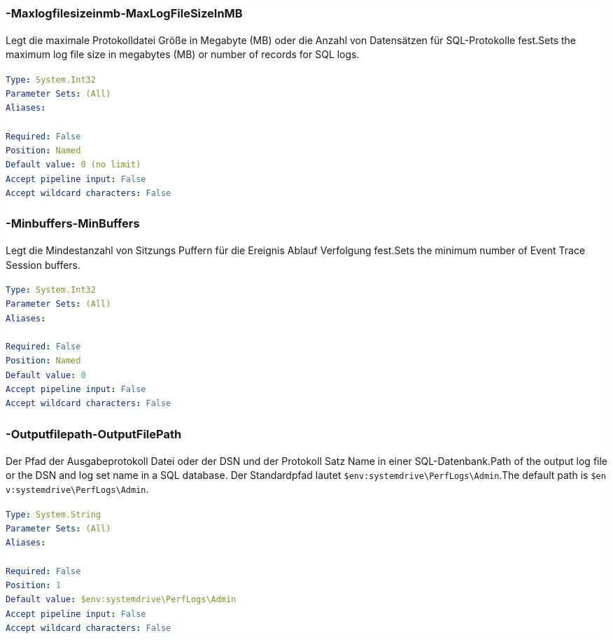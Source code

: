 ### <span data-ttu-id="0b102-129">-Maxlogfilesizeinmb</span><span class="sxs-lookup"><span data-stu-id="0b102-129">-MaxLogFileSizeInMB</span></span>
<span data-ttu-id="0b102-130">Legt die maximale Protokolldatei Größe in Megabyte (MB) oder die Anzahl von Datensätzen für SQL-Protokolle fest.</span><span class="sxs-lookup"><span data-stu-id="0b102-130">Sets the maximum log file size in megabytes (MB) or number of records for SQL logs.</span></span>

```yaml
Type: System.Int32
Parameter Sets: (All)
Aliases:

Required: False
Position: Named
Default value: 0 (no limit)
Accept pipeline input: False
Accept wildcard characters: False
```

### <span data-ttu-id="0b102-131">-Minbuffers</span><span class="sxs-lookup"><span data-stu-id="0b102-131">-MinBuffers</span></span>
<span data-ttu-id="0b102-132">Legt die Mindestanzahl von Sitzungs Puffern für die Ereignis Ablauf Verfolgung fest.</span><span class="sxs-lookup"><span data-stu-id="0b102-132">Sets the minimum number of Event Trace Session buffers.</span></span>

```yaml
Type: System.Int32
Parameter Sets: (All)
Aliases:

Required: False
Position: Named
Default value: 0
Accept pipeline input: False
Accept wildcard characters: False
```

### <span data-ttu-id="0b102-133">-Outputfilepath</span><span class="sxs-lookup"><span data-stu-id="0b102-133">-OutputFilePath</span></span>
<span data-ttu-id="0b102-134">Der Pfad der Ausgabeprotokoll Datei oder der DSN und der Protokoll Satz Name in einer SQL-Datenbank.</span><span class="sxs-lookup"><span data-stu-id="0b102-134">Path of the output log file or the DSN and log set name in a SQL database.</span></span> <span data-ttu-id="0b102-135">Der Standardpfad lautet `$env:systemdrive\PerfLogs\Admin`.</span><span class="sxs-lookup"><span data-stu-id="0b102-135">The default path is `$env:systemdrive\PerfLogs\Admin`.</span></span>

```yaml
Type: System.String
Parameter Sets: (All)
Aliases:

Required: False
Position: 1
Default value: $env:systemdrive\PerfLogs\Admin
Accept pipeline input: False
Accept wildcard characters: False
```
